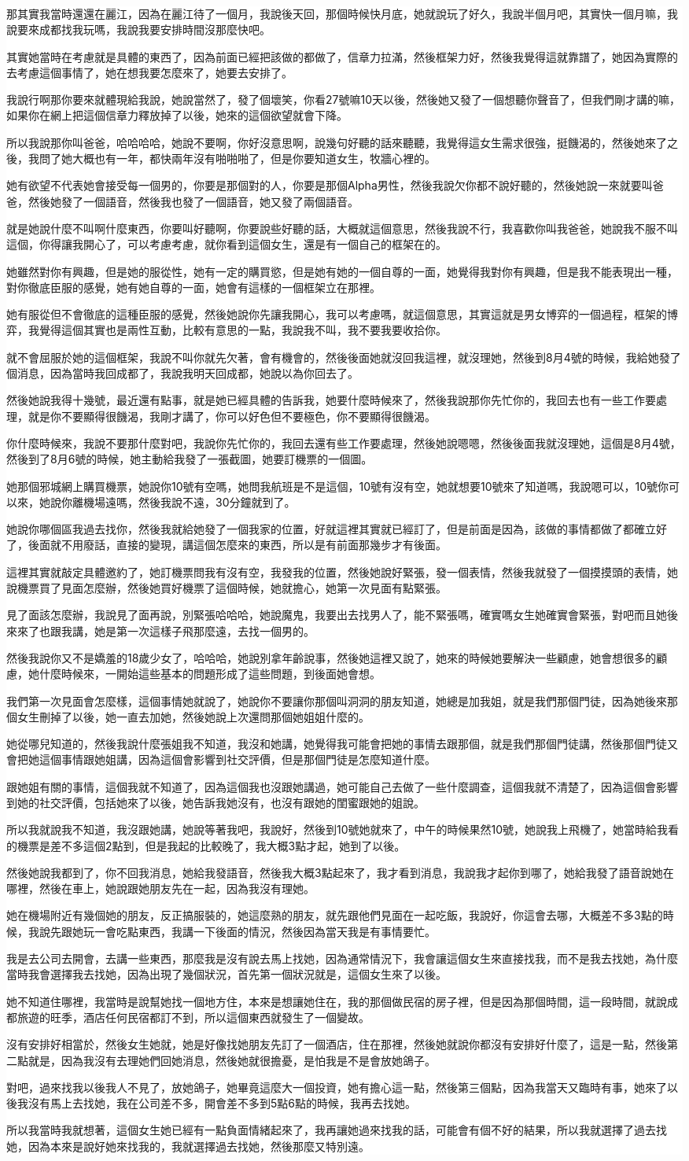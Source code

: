 那其實我當時還還在麗江，因為在麗江待了一個月，我說後天回，那個時候快月底，她就說玩了好久，我說半個月吧，其實快一個月嘛，我說要來成都找我玩嗎，我說我要安排時間沒那麼快吧。

其實她當時在考慮就是具體的東西了，因為前面已經把該做的都做了，信章力拉滿，然後框架力好，然後我覺得這就靠譜了，她因為實際的去考慮這個事情了，她在想我要怎麼來了，她要去安排了。

我說行啊那你要來就體現給我說，她說當然了，發了個壞笑，你看27號嘛10天以後，然後她又發了一個想聽你聲音了，但我們剛才講的嘛，如果你在網上把這個信章力釋放掉了以後，她來的這個欲望就會下降。

所以我說那你叫爸爸，哈哈哈哈，她說不要啊，你好沒意思啊，說幾句好聽的話來聽聽，我覺得這女生需求很強，挺饑渴的，然後她來了之後，我問了她大概也有一年，都快兩年沒有啪啪啪了，但是你要知道女生，牧牆心裡的。

她有欲望不代表她會接受每一個男的，你要是那個對的人，你要是那個Alpha男性，然後我說欠你都不說好聽的，然後她說一來就要叫爸爸，然後她發了一個語音，然後我也發了一個語音，她又發了兩個語音。

就是她說什麼不叫啊什麼東西，你要叫好聽啊，你要說些好聽的話，大概就這個意思，然後我說不行，我喜歡你叫我爸爸，她說我不服不叫這個，你得讓我開心了，可以考慮考慮，就你看到這個女生，還是有一個自己的框架在的。

她雖然對你有興趣，但是她的服從性，她有一定的購買慾，但是她有她的一個自尊的一面，她覺得我對你有興趣，但是我不能表現出一種，對你徹底臣服的感覺，她有她自尊的一面，她會有這樣的一個框架立在那裡。

她有服從但不會徹底的這種臣服的感覺，然後她說你先讓我開心，我可以考慮嗎，就這個意思，其實這就是男女博弈的一個過程，框架的博弈，我覺得這個其實也是兩性互動，比較有意思的一點，我說我不叫，我不要我要收拾你。

就不會屈服於她的這個框架，我說不叫你就先欠著，會有機會的，然後後面她就沒回我這裡，就沒理她，然後到8月4號的時候，我給她發了個消息，因為當時我回成都了，我說我明天回成都，她說以為你回去了。

然後她說我得十幾號，最近還有點事，就是她已經具體的告訴我，她要什麼時候來了，然後我說那你先忙你的，我回去也有一些工作要處理，就是你不要顯得很饑渴，我剛才講了，你可以好色但不要極色，你不要顯得很饑渴。

你什麼時候來，我說不要那什麼對吧，我說你先忙你的，我回去還有些工作要處理，然後她說嗯嗯，然後後面我就沒理她，這個是8月4號，然後到了8月6號的時候，她主動給我發了一張截圖，她要訂機票的一個圖。

她那個邪城網上購買機票，她說你10號有空嗎，她問我航班是不是這個，10號有沒有空，她就想要10號來了知道嗎，我說嗯可以，10號你可以來，她說你離機場遠嗎，然後我說不遠，30分鐘就到了。

她說你哪個區我過去找你，然後我就給她發了一個我家的位置，好就這裡其實就已經訂了，但是前面是因為，該做的事情都做了都確立好了，後面就不用廢話，直接的變現，講這個怎麼來的東西，所以是有前面那幾步才有後面。

這裡其實就敲定具體邀約了，她訂機票問我有沒有空，我發我的位置，然後她說好緊張，發一個表情，然後我就發了一個摸摸頭的表情，她說機票買了見面怎麼辦，然後她買好機票了這個時候，她就擔心，她第一次見面有點緊張。

見了面該怎麼辦，我說見了面再說，別緊張哈哈哈，她說魔鬼，我要出去找男人了，能不緊張嗎，確實嗎女生她確實會緊張，對吧而且她後來來了也跟我講，她是第一次這樣子飛那麼遠，去找一個男的。

然後我說你又不是嬌羞的18歲少女了，哈哈哈，她說別拿年齡說事，然後她這裡又說了，她來的時候她要解決一些顧慮，她會想很多的顧慮，她什麼時候來，一開始這些基本的問題形成了這些問題，到後面她會想。

我們第一次見面會怎麼樣，這個事情她就說了，她說你不要讓你那個叫洞洞的朋友知道，她總是加我姐，就是我們那個門徒，因為她後來那個女生刪掉了以後，她一直去加她，然後她說上次還問那個她姐姐什麼的。

她從哪兒知道的，然後我說什麼張姐我不知道，我沒和她講，她覺得我可能會把她的事情去跟那個，就是我們那個門徒講，然後那個門徒又會把她這個事情跟她姐講，因為這個會影響到社交評價，但是那個門徒是怎麼知道什麼。

跟她姐有關的事情，這個我就不知道了，因為這個我也沒跟她講過，她可能自己去做了一些什麼調查，這個我就不清楚了，因為這個會影響到她的社交評價，包括她來了以後，她告訴我她沒有，也沒有跟她的閨蜜跟她的姐說。

所以我就說我不知道，我沒跟她講，她說等著我吧，我說好，然後到10號她就來了，中午的時候果然10號，她說我上飛機了，她當時給我看的機票是差不多這個2點到，但是我起的比較晚了，我大概3點才起，她到了以後。

然後她說我都到了，你不回我消息，她給我發語音，然後我大概3點起來了，我才看到消息，我說我才起你到哪了，她給我發了語音說她在哪裡，然後在車上，她說跟她朋友先在一起，因為我沒有理她。

她在機場附近有幾個她的朋友，反正搞服裝的，她這麼熟的朋友，就先跟他們見面在一起吃飯，我說好，你這會去哪，大概差不多3點的時候，我說先跟她玩一會吃點東西，我講一下後面的情況，然後因為當天我是有事情要忙。

我是去公司去開會，去講一些東西，那麼我是沒有說去馬上找她，因為通常情況下，我會讓這個女生來直接找我，而不是我去找她，為什麼當時我會選擇我去找她，因為出現了幾個狀況，首先第一個狀況就是，這個女生來了以後。

她不知道住哪裡，我當時是說幫她找一個地方住，本來是想讓她住在，我的那個做民宿的房子裡，但是因為那個時間，這一段時間，就說成都旅遊的旺季，酒店任何民宿都訂不到，所以這個東西就發生了一個變故。

沒有安排好相當於，然後女生她就，她是好像找她朋友先訂了一個酒店，住在那裡，然後她就說你都沒有安排好什麼了，這是一點，然後第二點就是，因為我沒有去理她們回她消息，然後她就很擔憂，是怕我是不是會放她鴿子。

對吧，過來找我以後我人不見了，放她鴿子，她畢竟這麼大一個投資，她有擔心這一點，然後第三個點，因為我當天又臨時有事，她來了以後我沒有馬上去找她，我在公司差不多，開會差不多到5點6點的時候，我再去找她。

所以我當時我就想著，這個女生她已經有一點負面情緒起來了，我再讓她過來找我的話，可能會有個不好的結果，所以我就選擇了過去找她，因為本來是說好她來找我的，我就選擇過去找她，然後那麼又特別遠。
